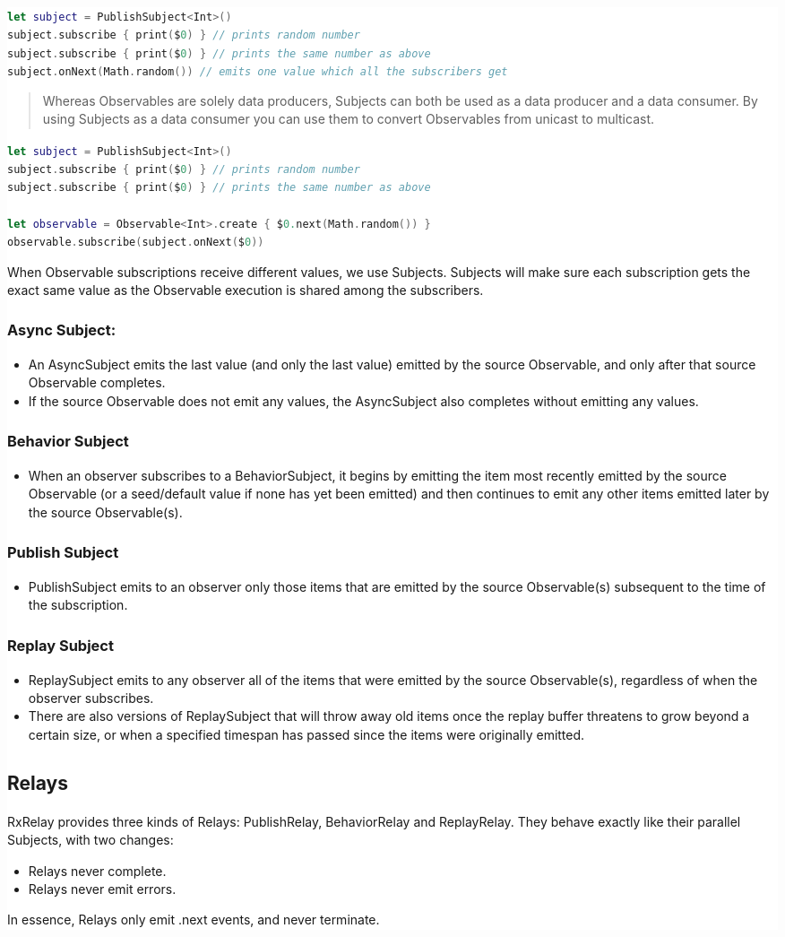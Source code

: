 ```swift
let subject = PublishSubject<Int>()
subject.subscribe { print($0) } // prints random number
subject.subscribe { print($0) } // prints the same number as above
subject.onNext(Math.random()) // emits one value which all the subscribers get
```

> Whereas Observables are solely data producers, Subjects can both be used as a data producer and a data consumer. By using Subjects as a data consumer you can use them to convert Observables from unicast to multicast.

```swift
let subject = PublishSubject<Int>()
subject.subscribe { print($0) } // prints random number
subject.subscribe { print($0) } // prints the same number as above

let observable = Observable<Int>.create { $0.next(Math.random()) }
observable.subscribe(subject.onNext($0))
```
When Observable subscriptions receive different values, we use Subjects. Subjects will make sure each subscription gets the exact same value as the Observable execution is shared among the subscribers.

### Async Subject: 
- An AsyncSubject emits the last value (and only the last value) emitted by the source Observable, and only after that source Observable completes.
- If the source Observable does not emit any values, the AsyncSubject also completes without emitting any values.

### Behavior Subject
- When an observer subscribes to a BehaviorSubject, it begins by emitting the item most recently emitted by the source Observable (or a seed/default value if none has yet been emitted) and then continues to emit any other items emitted later by the source Observable(s).

### Publish Subject
- PublishSubject emits to an observer only those items that are emitted by the source Observable(s) subsequent to the time of the subscription.

### Replay Subject
- ReplaySubject emits to any observer all of the items that were emitted by the source Observable(s), regardless of when the observer subscribes.
- There are also versions of ReplaySubject that will throw away old items once the replay buffer threatens to grow beyond a certain size, or when a specified timespan has passed since the items were originally emitted.

## Relays
RxRelay provides three kinds of Relays: PublishRelay, BehaviorRelay and ReplayRelay. They behave exactly like their parallel Subjects, with two changes:
- Relays never complete.
- Relays never emit errors.

In essence, Relays only emit .next events, and never terminate.
